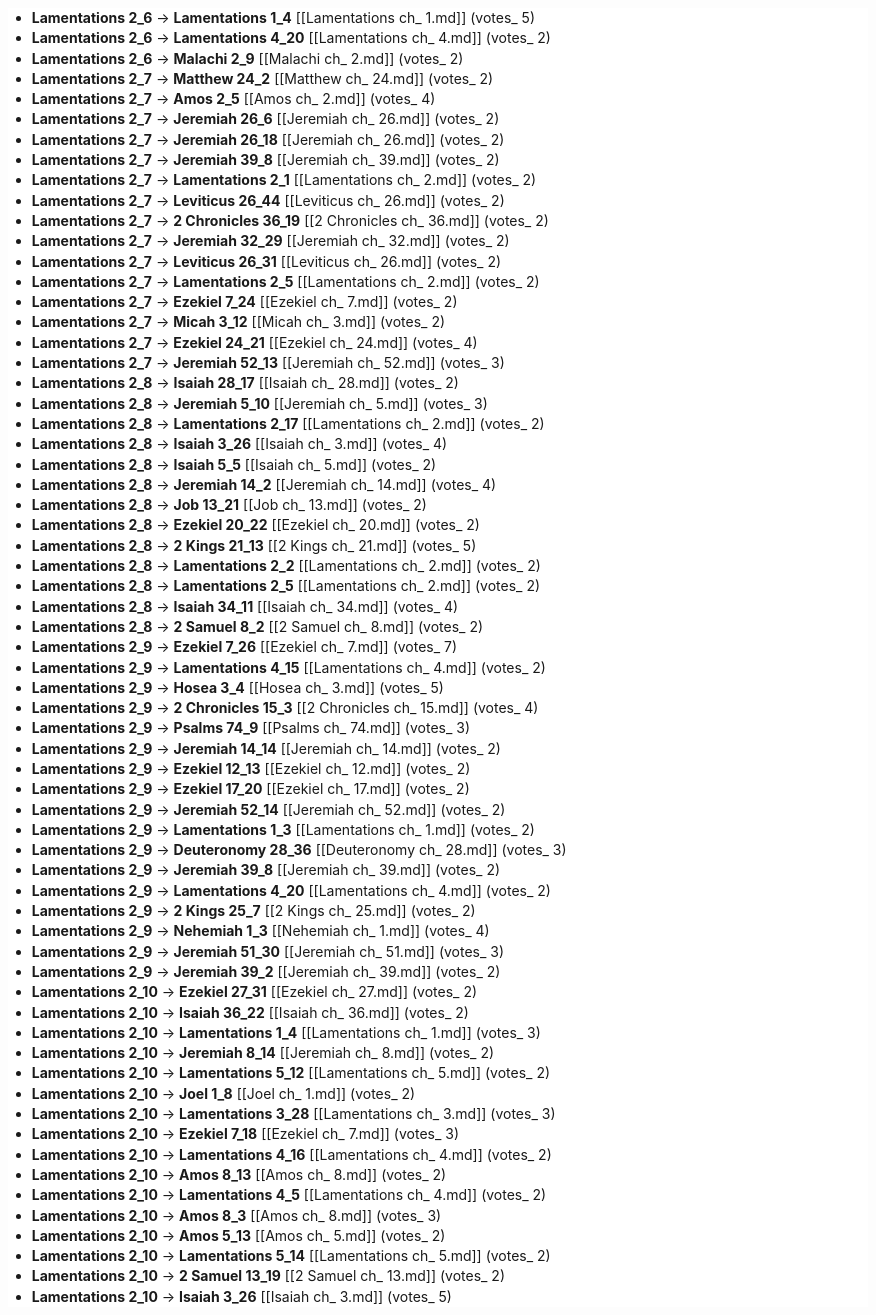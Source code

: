 - **Lamentations 2_6** → **Lamentations 1_4** [[Lamentations ch_ 1.md]] (votes_ 5)
- **Lamentations 2_6** → **Lamentations 4_20** [[Lamentations ch_ 4.md]] (votes_ 2)
- **Lamentations 2_6** → **Malachi 2_9** [[Malachi ch_ 2.md]] (votes_ 2)
- **Lamentations 2_7** → **Matthew 24_2** [[Matthew ch_ 24.md]] (votes_ 2)
- **Lamentations 2_7** → **Amos 2_5** [[Amos ch_ 2.md]] (votes_ 4)
- **Lamentations 2_7** → **Jeremiah 26_6** [[Jeremiah ch_ 26.md]] (votes_ 2)
- **Lamentations 2_7** → **Jeremiah 26_18** [[Jeremiah ch_ 26.md]] (votes_ 2)
- **Lamentations 2_7** → **Jeremiah 39_8** [[Jeremiah ch_ 39.md]] (votes_ 2)
- **Lamentations 2_7** → **Lamentations 2_1** [[Lamentations ch_ 2.md]] (votes_ 2)
- **Lamentations 2_7** → **Leviticus 26_44** [[Leviticus ch_ 26.md]] (votes_ 2)
- **Lamentations 2_7** → **2 Chronicles 36_19** [[2 Chronicles ch_ 36.md]] (votes_ 2)
- **Lamentations 2_7** → **Jeremiah 32_29** [[Jeremiah ch_ 32.md]] (votes_ 2)
- **Lamentations 2_7** → **Leviticus 26_31** [[Leviticus ch_ 26.md]] (votes_ 2)
- **Lamentations 2_7** → **Lamentations 2_5** [[Lamentations ch_ 2.md]] (votes_ 2)
- **Lamentations 2_7** → **Ezekiel 7_24** [[Ezekiel ch_ 7.md]] (votes_ 2)
- **Lamentations 2_7** → **Micah 3_12** [[Micah ch_ 3.md]] (votes_ 2)
- **Lamentations 2_7** → **Ezekiel 24_21** [[Ezekiel ch_ 24.md]] (votes_ 4)
- **Lamentations 2_7** → **Jeremiah 52_13** [[Jeremiah ch_ 52.md]] (votes_ 3)
- **Lamentations 2_8** → **Isaiah 28_17** [[Isaiah ch_ 28.md]] (votes_ 2)
- **Lamentations 2_8** → **Jeremiah 5_10** [[Jeremiah ch_ 5.md]] (votes_ 3)
- **Lamentations 2_8** → **Lamentations 2_17** [[Lamentations ch_ 2.md]] (votes_ 2)
- **Lamentations 2_8** → **Isaiah 3_26** [[Isaiah ch_ 3.md]] (votes_ 4)
- **Lamentations 2_8** → **Isaiah 5_5** [[Isaiah ch_ 5.md]] (votes_ 2)
- **Lamentations 2_8** → **Jeremiah 14_2** [[Jeremiah ch_ 14.md]] (votes_ 4)
- **Lamentations 2_8** → **Job 13_21** [[Job ch_ 13.md]] (votes_ 2)
- **Lamentations 2_8** → **Ezekiel 20_22** [[Ezekiel ch_ 20.md]] (votes_ 2)
- **Lamentations 2_8** → **2 Kings 21_13** [[2 Kings ch_ 21.md]] (votes_ 5)
- **Lamentations 2_8** → **Lamentations 2_2** [[Lamentations ch_ 2.md]] (votes_ 2)
- **Lamentations 2_8** → **Lamentations 2_5** [[Lamentations ch_ 2.md]] (votes_ 2)
- **Lamentations 2_8** → **Isaiah 34_11** [[Isaiah ch_ 34.md]] (votes_ 4)
- **Lamentations 2_8** → **2 Samuel 8_2** [[2 Samuel ch_ 8.md]] (votes_ 2)
- **Lamentations 2_9** → **Ezekiel 7_26** [[Ezekiel ch_ 7.md]] (votes_ 7)
- **Lamentations 2_9** → **Lamentations 4_15** [[Lamentations ch_ 4.md]] (votes_ 2)
- **Lamentations 2_9** → **Hosea 3_4** [[Hosea ch_ 3.md]] (votes_ 5)
- **Lamentations 2_9** → **2 Chronicles 15_3** [[2 Chronicles ch_ 15.md]] (votes_ 4)
- **Lamentations 2_9** → **Psalms 74_9** [[Psalms ch_ 74.md]] (votes_ 3)
- **Lamentations 2_9** → **Jeremiah 14_14** [[Jeremiah ch_ 14.md]] (votes_ 2)
- **Lamentations 2_9** → **Ezekiel 12_13** [[Ezekiel ch_ 12.md]] (votes_ 2)
- **Lamentations 2_9** → **Ezekiel 17_20** [[Ezekiel ch_ 17.md]] (votes_ 2)
- **Lamentations 2_9** → **Jeremiah 52_14** [[Jeremiah ch_ 52.md]] (votes_ 2)
- **Lamentations 2_9** → **Lamentations 1_3** [[Lamentations ch_ 1.md]] (votes_ 2)
- **Lamentations 2_9** → **Deuteronomy 28_36** [[Deuteronomy ch_ 28.md]] (votes_ 3)
- **Lamentations 2_9** → **Jeremiah 39_8** [[Jeremiah ch_ 39.md]] (votes_ 2)
- **Lamentations 2_9** → **Lamentations 4_20** [[Lamentations ch_ 4.md]] (votes_ 2)
- **Lamentations 2_9** → **2 Kings 25_7** [[2 Kings ch_ 25.md]] (votes_ 2)
- **Lamentations 2_9** → **Nehemiah 1_3** [[Nehemiah ch_ 1.md]] (votes_ 4)
- **Lamentations 2_9** → **Jeremiah 51_30** [[Jeremiah ch_ 51.md]] (votes_ 3)
- **Lamentations 2_9** → **Jeremiah 39_2** [[Jeremiah ch_ 39.md]] (votes_ 2)
- **Lamentations 2_10** → **Ezekiel 27_31** [[Ezekiel ch_ 27.md]] (votes_ 2)
- **Lamentations 2_10** → **Isaiah 36_22** [[Isaiah ch_ 36.md]] (votes_ 2)
- **Lamentations 2_10** → **Lamentations 1_4** [[Lamentations ch_ 1.md]] (votes_ 3)
- **Lamentations 2_10** → **Jeremiah 8_14** [[Jeremiah ch_ 8.md]] (votes_ 2)
- **Lamentations 2_10** → **Lamentations 5_12** [[Lamentations ch_ 5.md]] (votes_ 2)
- **Lamentations 2_10** → **Joel 1_8** [[Joel ch_ 1.md]] (votes_ 2)
- **Lamentations 2_10** → **Lamentations 3_28** [[Lamentations ch_ 3.md]] (votes_ 3)
- **Lamentations 2_10** → **Ezekiel 7_18** [[Ezekiel ch_ 7.md]] (votes_ 3)
- **Lamentations 2_10** → **Lamentations 4_16** [[Lamentations ch_ 4.md]] (votes_ 2)
- **Lamentations 2_10** → **Amos 8_13** [[Amos ch_ 8.md]] (votes_ 2)
- **Lamentations 2_10** → **Lamentations 4_5** [[Lamentations ch_ 4.md]] (votes_ 2)
- **Lamentations 2_10** → **Amos 8_3** [[Amos ch_ 8.md]] (votes_ 3)
- **Lamentations 2_10** → **Amos 5_13** [[Amos ch_ 5.md]] (votes_ 2)
- **Lamentations 2_10** → **Lamentations 5_14** [[Lamentations ch_ 5.md]] (votes_ 2)
- **Lamentations 2_10** → **2 Samuel 13_19** [[2 Samuel ch_ 13.md]] (votes_ 2)
- **Lamentations 2_10** → **Isaiah 3_26** [[Isaiah ch_ 3.md]] (votes_ 5)